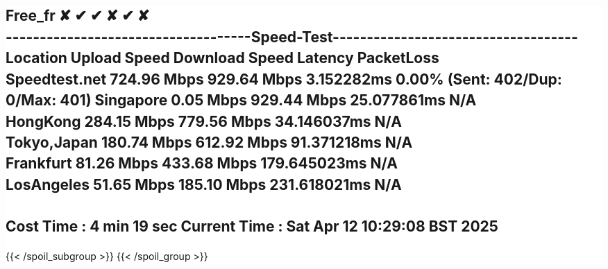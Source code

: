 Free_fr   ✘     ✔     ✔     ✘     ✔     ✘    
------------------------------------Speed-Test------------------------------------
Location        Upload Speed    Download Speed  Latency         PacketLoss      
Speedtest.net   724.96 Mbps     929.64 Mbps     3.152282ms      0.00% (Sent: 402/Dup: 0/Max: 401)
Singapore       0.05 Mbps       929.44 Mbps     25.077861ms     N/A             
HongKong        284.15 Mbps     779.56 Mbps     34.146037ms     N/A             
Tokyo,Japan     180.74 Mbps     612.92 Mbps     91.371218ms     N/A             
Frankfurt       81.26 Mbps      433.68 Mbps     179.645023ms    N/A             
LosAngeles      51.65 Mbps      185.10 Mbps     231.618021ms    N/A             
----------------------------------------------------------------------------------
Cost    Time          : 4 min 19 sec
Current Time          : Sat Apr 12 10:29:08 BST 2025
----------------------------------------------------------------------------------
{{< /spoil_subgroup >}}
{{< /spoil_group >}}
